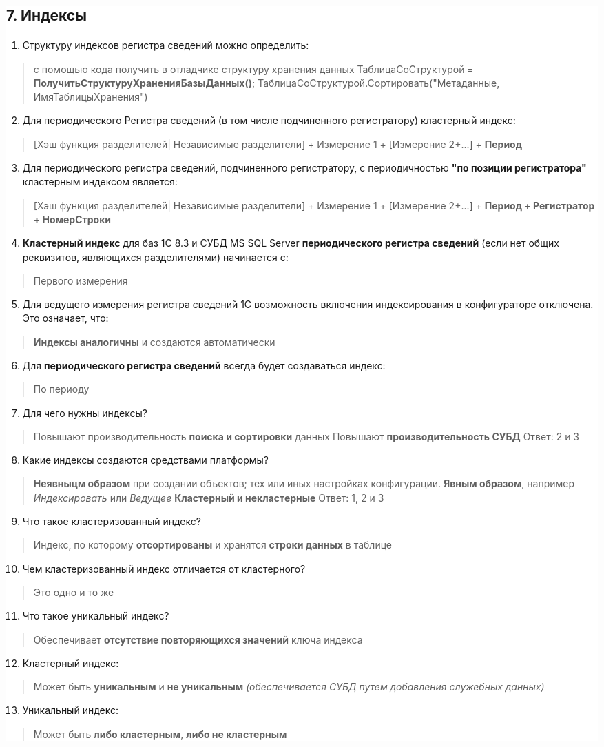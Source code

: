 ## 7. Индексы


1. Структуру индексов регистра сведений можно определить:
> с помощью кода получить в отладчике структуру хранения данных
> ТаблицаСоСтруктурой = **ПолучитьСтруктуруХраненияБазыДанных()**;
> ТаблицаСоСтруктурой.Сортировать("Метаданные, ИмяТаблицыХранения")

2. Для периодического Регистра сведений (в том числе подчиненного регистратору) кластерный индекс:
> [Хэш функция разделителей| Независимые разделители] +
> Измерение 1 + [Измерение 2+...] +
> **Период**

3.  Для периодического регистра сведений, подчиненного регистратору, с периодичностью **"по позиции регистратора"** кластерным индексом является: 
 > [Хэш функция разделителей| Независимые разделители] +
> Измерение 1 + [Измерение 2+...] +
> **Период + Регистратор + НомерСтроки**

4. **Кластерный индекс** для баз 1С 8.3 и СУБД MS SQL Server **периодического регистра сведений** (если нет общих реквизитов, являющихся разделителями) начинается с:
> Первого измерения

5. Для ведущего измерения регистра сведений 1С возможность включения индексирования в конфигураторе отключена. Это означает, что:
> **Индексы аналогичны** и создаются автоматически

6. Для **периодического регистра сведений** всегда будет создаваться индекс:
> По периоду

7.  Для чего нужны индексы?
> Повышают производительность **поиска и сортировки** данных
> Повышают **производительность СУБД**
> Ответ: 2 и 3

8. Какие индексы создаются средствами платформы?
> **Неявныцм образом**  при создании объектов; тех или иных настройках конфигурации.
> **Явным образом**, например *Индексировать* или *Ведущее*
> **Кластерный и некластерные**
> Ответ: 1, 2 и 3

9. Что такое кластеризованный индекс?
> Индекс, по которому **отсортированы** и хранятся **строки данных** в таблице

10. Чем кластеризованный индекс отличается от кластерного?
> Это одно и то же

11. Что такое уникальный индекс?
> Обеспечивает **отсутствие повторяющихся значений** ключа индекса

12. Кластерный индекс:
> Может быть **уникальным** и **не уникальным** 
> *(обеспечивается СУБД путем добавления служебных данных)*

13. Уникальный индекс:
> Может быть **либо кластерным**, **либо не кластерным**

